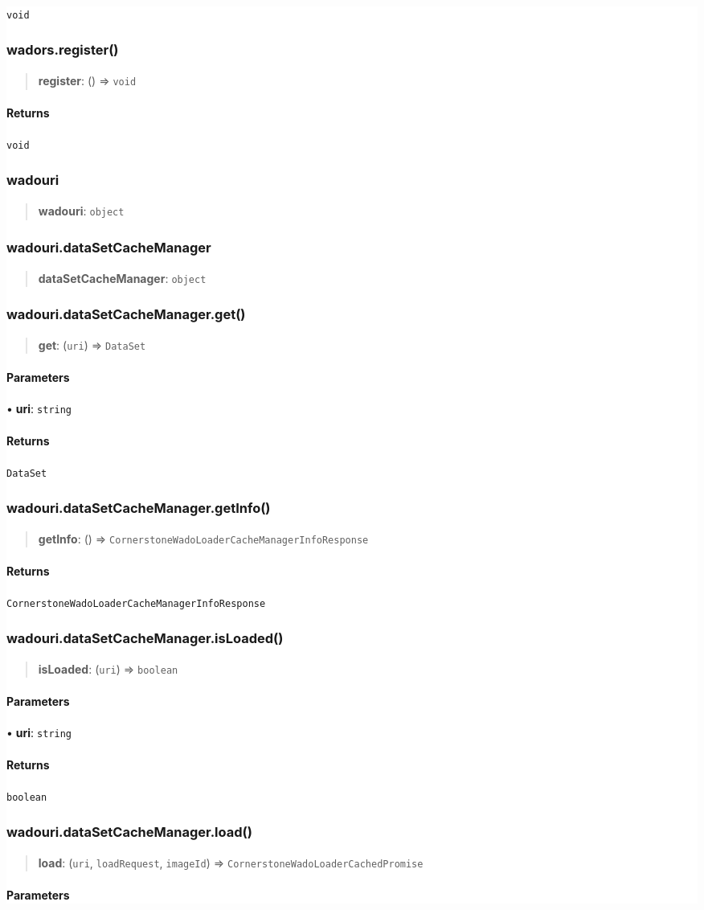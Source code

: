 `void`

### wadors.register()

> **register**: () => `void`

#### Returns

`void`

### wadouri

> **wadouri**: `object`

### wadouri.dataSetCacheManager

> **dataSetCacheManager**: `object`

### wadouri.dataSetCacheManager.get()

> **get**: (`uri`) => `DataSet`

#### Parameters

• **uri**: `string`

#### Returns

`DataSet`

### wadouri.dataSetCacheManager.getInfo()

> **getInfo**: () => `CornerstoneWadoLoaderCacheManagerInfoResponse`

#### Returns

`CornerstoneWadoLoaderCacheManagerInfoResponse`

### wadouri.dataSetCacheManager.isLoaded()

> **isLoaded**: (`uri`) => `boolean`

#### Parameters

• **uri**: `string`

#### Returns

`boolean`

### wadouri.dataSetCacheManager.load()

> **load**: (`uri`, `loadRequest`, `imageId`) => `CornerstoneWadoLoaderCachedPromise`

#### Parameters
